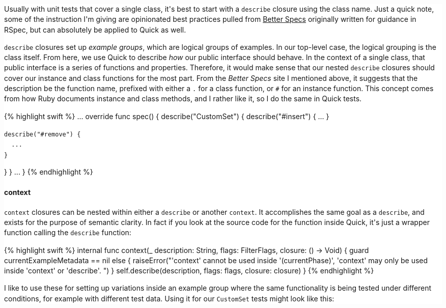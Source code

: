 Usually with unit tests that cover a single class, it's best to start with a `describe` closure using the class name. Just a quick note,
some of the instruction I'm giving are opinionated best practices pulled from [Better Specs](http://www.betterspecs.org/) originally written
for guidance in RSpec, but can absolutely be applied to Quick as well.

`describe` closures set up *example groups*, which are logical groups of examples. In our top-level case, the logical grouping is the class itself.
From here, we use Quick to describe *how* our public interface should behave. In the context of a single class, that public interface is a series of
functions and properties. Therefore, it would make sense that our nested `describe` closures should cover our instance and class functions for the most part.
From the *Better Specs* site I mentioned above, it suggests that the description be the function name, prefixed with either a `.` for a class function, or
`#` for an instance function. This concept comes from how Ruby documents instance and class methods, and I rather like it, so I do the same in Quick tests.

{% highlight swift %}
...
override func spec() {
  describe("CustomSet") {
    describe("#insert") {
      ...
    }

    describe("#remove") {
      ...
    }
  }
}
...
}
{% endhighlight %}

#### context

`context` closures can be nested within either a `describe` or another `context`. It accomplishes the same goal as a `describe`, and exists
for the purpose of semantic clarity. In fact if you look at the source code for the function inside Quick, it's just a wrapper function calling
the `describe` function:

{% highlight swift %}
  internal func context(_ description: String, flags: FilterFlags, closure: () -> Void) {
      guard currentExampleMetadata == nil else {
          raiseError("'context' cannot be used inside '\(currentPhase)', 'context' may only be used inside 'context' or 'describe'. ")
      }
      self.describe(description, flags: flags, closure: closure)
  }
{% endhighlight %}

I like to use these for setting up variations inside an example group where the same functionality is being tested under different conditions, for example
with different test data. Using it for our `CustomSet` tests might look like this:
